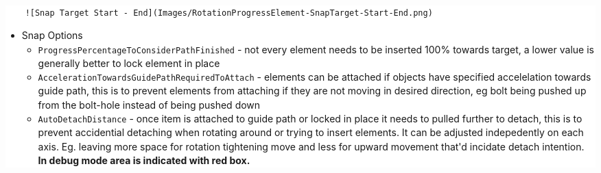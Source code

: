         ![Snap Target Start - End](Images/RotationProgressElement-SnapTarget-Start-End.png)

- Snap Options
    - `ProgressPercentageToConsiderPathFinished` - not every element needs to be inserted 100% towards target, a lower value is generally better to lock element in place
    - `AccelerationTowardsGuidePathRequiredToAttach` - elements can be attached if objects have specified accelelation towards guide path, this is to prevent elements from attaching if they are not moving in desired direction, eg bolt being pushed up from the bolt-hole instead of being pushed down
    - `AutoDetachDistance` - once item is attached to guide path or locked in place it needs to pulled further to detach, this is to prevent accidential detaching when rotating around or trying to insert elements. It can be adjusted indepedently on each axis. Eg. leaving more space for rotation tightening move and less for upward movement that'd incidate detach intention. **In debug mode area is indicated with red box.**